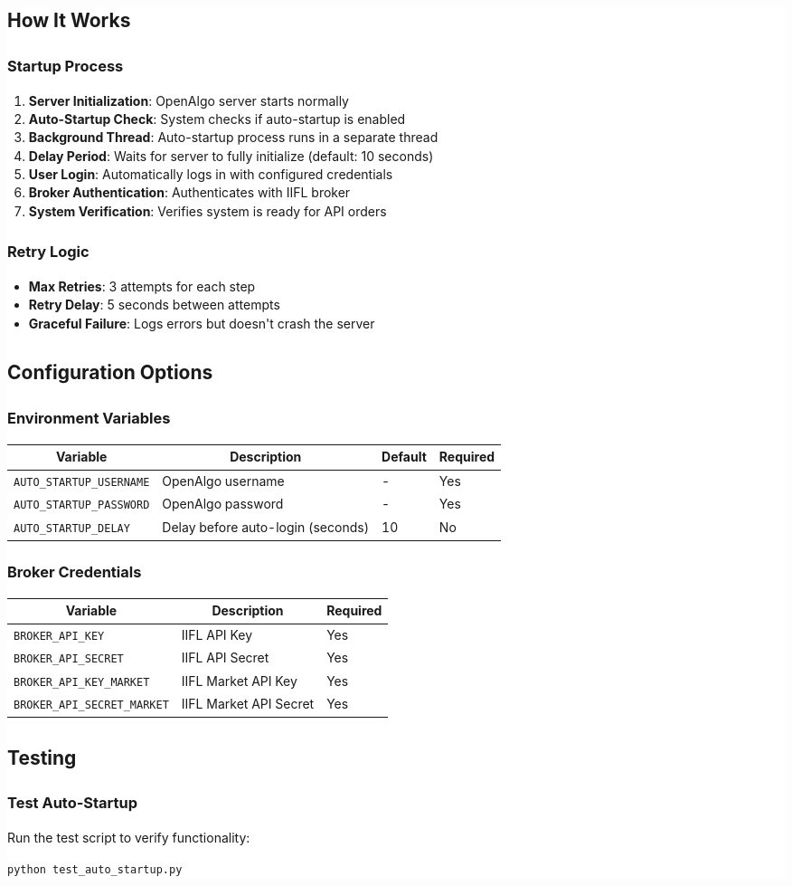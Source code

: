 ## How It Works

### Startup Process

1. **Server Initialization**: OpenAlgo server starts normally
2. **Auto-Startup Check**: System checks if auto-startup is enabled
3. **Background Thread**: Auto-startup process runs in a separate thread
4. **Delay Period**: Waits for server to fully initialize (default: 10 seconds)
5. **User Login**: Automatically logs in with configured credentials
6. **Broker Authentication**: Authenticates with IIFL broker
7. **System Verification**: Verifies system is ready for API orders

### Retry Logic

- **Max Retries**: 3 attempts for each step
- **Retry Delay**: 5 seconds between attempts
- **Graceful Failure**: Logs errors but doesn't crash the server

## Configuration Options

### Environment Variables

| Variable | Description | Default | Required |
|----------|-------------|---------|----------|
| `AUTO_STARTUP_USERNAME` | OpenAlgo username | - | Yes |
| `AUTO_STARTUP_PASSWORD` | OpenAlgo password | - | Yes |
| `AUTO_STARTUP_DELAY` | Delay before auto-login (seconds) | 10 | No |

### Broker Credentials

| Variable | Description | Required |
|----------|-------------|----------|
| `BROKER_API_KEY` | IIFL API Key | Yes |
| `BROKER_API_SECRET` | IIFL API Secret | Yes |
| `BROKER_API_KEY_MARKET` | IIFL Market API Key | Yes |
| `BROKER_API_SECRET_MARKET` | IIFL Market API Secret | Yes |

## Testing

### Test Auto-Startup

Run the test script to verify functionality:

```bash
python test_auto_startup.py
```
